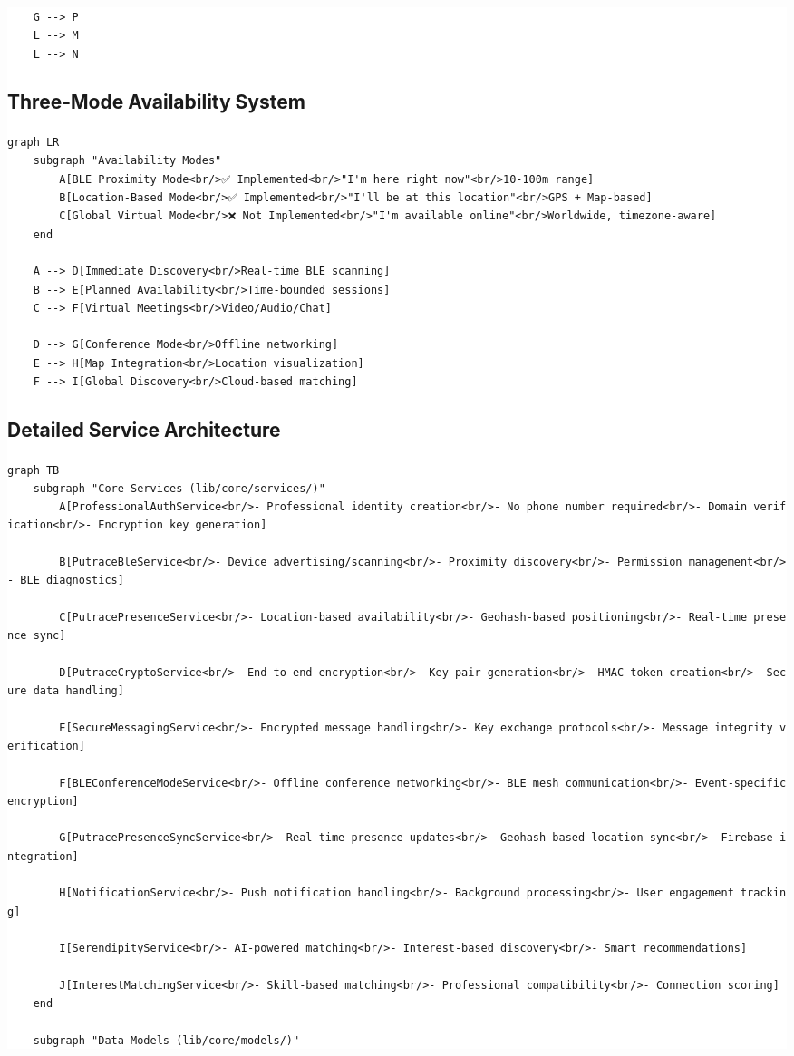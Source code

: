 ```mermaid
    G --> P
    L --> M
    L --> N
```

## Three-Mode Availability System

```mermaid
graph LR
    subgraph "Availability Modes"
        A[BLE Proximity Mode<br/>✅ Implemented<br/>"I'm here right now"<br/>10-100m range]
        B[Location-Based Mode<br/>✅ Implemented<br/>"I'll be at this location"<br/>GPS + Map-based]
        C[Global Virtual Mode<br/>❌ Not Implemented<br/>"I'm available online"<br/>Worldwide, timezone-aware]
    end
    
    A --> D[Immediate Discovery<br/>Real-time BLE scanning]
    B --> E[Planned Availability<br/>Time-bounded sessions]
    C --> F[Virtual Meetings<br/>Video/Audio/Chat]
    
    D --> G[Conference Mode<br/>Offline networking]
    E --> H[Map Integration<br/>Location visualization]
    F --> I[Global Discovery<br/>Cloud-based matching]
```

## Detailed Service Architecture

```mermaid
graph TB
    subgraph "Core Services (lib/core/services/)"
        A[ProfessionalAuthService<br/>- Professional identity creation<br/>- No phone number required<br/>- Domain verification<br/>- Encryption key generation]
        
        B[PutraceBleService<br/>- Device advertising/scanning<br/>- Proximity discovery<br/>- Permission management<br/>- BLE diagnostics]
        
        C[PutracePresenceService<br/>- Location-based availability<br/>- Geohash-based positioning<br/>- Real-time presence sync]
        
        D[PutraceCryptoService<br/>- End-to-end encryption<br/>- Key pair generation<br/>- HMAC token creation<br/>- Secure data handling]
        
        E[SecureMessagingService<br/>- Encrypted message handling<br/>- Key exchange protocols<br/>- Message integrity verification]
        
        F[BLEConferenceModeService<br/>- Offline conference networking<br/>- BLE mesh communication<br/>- Event-specific encryption]
        
        G[PutracePresenceSyncService<br/>- Real-time presence updates<br/>- Geohash-based location sync<br/>- Firebase integration]
        
        H[NotificationService<br/>- Push notification handling<br/>- Background processing<br/>- User engagement tracking]
        
        I[SerendipityService<br/>- AI-powered matching<br/>- Interest-based discovery<br/>- Smart recommendations]
        
        J[InterestMatchingService<br/>- Skill-based matching<br/>- Professional compatibility<br/>- Connection scoring]
    end
    
    subgraph "Data Models (lib/core/models/)"
```